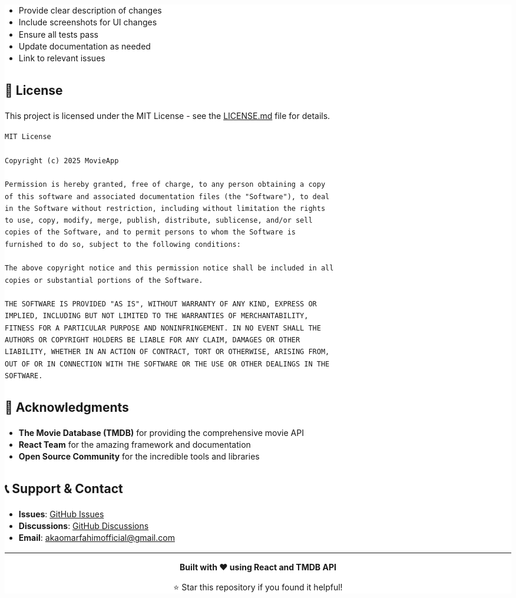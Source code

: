 - Provide clear description of changes
- Include screenshots for UI changes
- Ensure all tests pass
- Update documentation as needed
- Link to relevant issues

## 📄 License

This project is licensed under the MIT License - see the [LICENSE.md](LICENSE.md) file for details.

```
MIT License

Copyright (c) 2025 MovieApp

Permission is hereby granted, free of charge, to any person obtaining a copy
of this software and associated documentation files (the "Software"), to deal
in the Software without restriction, including without limitation the rights
to use, copy, modify, merge, publish, distribute, sublicense, and/or sell
copies of the Software, and to permit persons to whom the Software is
furnished to do so, subject to the following conditions:

The above copyright notice and this permission notice shall be included in all
copies or substantial portions of the Software.

THE SOFTWARE IS PROVIDED "AS IS", WITHOUT WARRANTY OF ANY KIND, EXPRESS OR
IMPLIED, INCLUDING BUT NOT LIMITED TO THE WARRANTIES OF MERCHANTABILITY,
FITNESS FOR A PARTICULAR PURPOSE AND NONINFRINGEMENT. IN NO EVENT SHALL THE
AUTHORS OR COPYRIGHT HOLDERS BE LIABLE FOR ANY CLAIM, DAMAGES OR OTHER
LIABILITY, WHETHER IN AN ACTION OF CONTRACT, TORT OR OTHERWISE, ARISING FROM,
OUT OF OR IN CONNECTION WITH THE SOFTWARE OR THE USE OR OTHER DEALINGS IN THE
SOFTWARE.
```

## 🙏 Acknowledgments

- **The Movie Database (TMDB)** for providing the comprehensive movie API
- **React Team** for the amazing framework and documentation
- **Open Source Community** for the incredible tools and libraries

## 📞 Support & Contact

- **Issues**: [GitHub Issues](https://github.com/akaomarfahim/movie-site-react/issues)
- **Discussions**: [GitHub Discussions](https://github.com/akaomarfahim/movie-site-react/discussions)
- **Email**: akaomarfahimofficial@gmail.com

---

<div align="center">
  <p><strong>Built with ❤️ using React and TMDB API</strong></p>
  <p>⭐ Star this repository if you found it helpful!</p>
</div>
